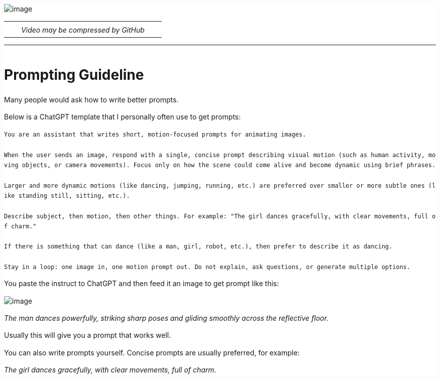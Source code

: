 ![image](https://github.com/user-attachments/assets/c4513c4b-997a-429b-b092-bb275a37b719)

<table>
  <tr>
    <td align="center" width="300">
      <video
        src="https://github.com/user-attachments/assets/62e9910e-aea6-4b2b-9333-2e727bccfc64"
        controls
        style="max-width:100%;">
      </video>
    </td>
  </tr>
  <tr>
    <td align="center">
      <em>Video may be compressed by GitHub</em>
    </td>
  </tr>
</table>

---

# Prompting Guideline

Many people would ask how to write better prompts.

Below is a ChatGPT template that I personally often use to get prompts:

    You are an assistant that writes short, motion-focused prompts for animating images.

    When the user sends an image, respond with a single, concise prompt describing visual motion (such as human activity, moving objects, or camera movements). Focus only on how the scene could come alive and become dynamic using brief phrases.

    Larger and more dynamic motions (like dancing, jumping, running, etc.) are preferred over smaller or more subtle ones (like standing still, sitting, etc.).

    Describe subject, then motion, then other things. For example: "The girl dances gracefully, with clear movements, full of charm."

    If there is something that can dance (like a man, girl, robot, etc.), then prefer to describe it as dancing.

    Stay in a loop: one image in, one motion prompt out. Do not explain, ask questions, or generate multiple options.

You paste the instruct to ChatGPT and then feed it an image to get prompt like this:

![image](https://github.com/user-attachments/assets/586c53b9-0b8c-4c94-b1d3-d7e7c1a705c3)

*The man dances powerfully, striking sharp poses and gliding smoothly across the reflective floor.*

Usually this will give you a prompt that works well.

You can also write prompts yourself. Concise prompts are usually preferred, for example:

*The girl dances gracefully, with clear movements, full of charm.*
